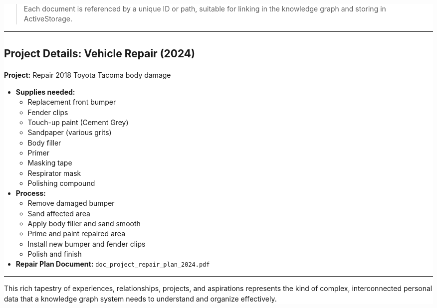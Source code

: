 > Each document is referenced by a unique ID or path, suitable for linking in the knowledge graph and storing in ActiveStorage.

---

## Project Details: Vehicle Repair (2024)

**Project:** Repair 2018 Toyota Tacoma body damage
- **Supplies needed:**
  - Replacement front bumper
  - Fender clips
  - Touch-up paint (Cement Grey)
  - Sandpaper (various grits)
  - Body filler
  - Primer
  - Masking tape
  - Respirator mask
  - Polishing compound
- **Process:**
  - Remove damaged bumper
  - Sand affected area
  - Apply body filler and sand smooth
  - Prime and paint repaired area
  - Install new bumper and fender clips
  - Polish and finish
- **Repair Plan Document:** `doc_project_repair_plan_2024.pdf`

---

This rich tapestry of experiences, relationships, projects, and aspirations represents the kind of complex, interconnected personal data that a knowledge graph system needs to understand and organize effectively.